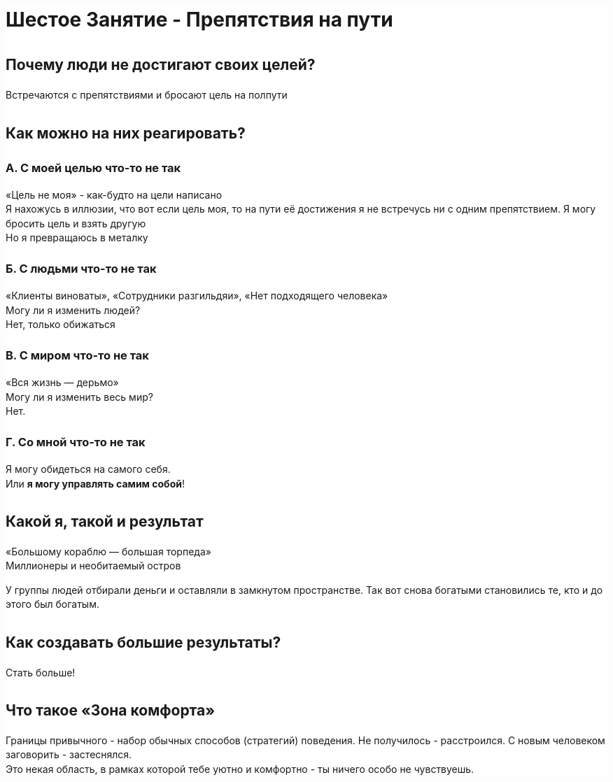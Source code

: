 # Шестое Занятие - Препятствия на пути

## Почему люди не достигают своих целей?

Встречаются с препятствиями и бросают цель на полпути

## Как можно на них реагировать?

### А. С моей целью что-то не так

«Цель не моя» - как-будто на цели написано  
Я нахожусь в иллюзии, что вот если цель моя, то на пути её достижения я не встречусь ни с одним препятствием.
Я могу бросить цель и взять другую  
Но я превращаюсь в металку

### Б. С людьми что-то не так

«Клиенты виноваты», «Сотрудники разгильдяи», «Нет подходящего человека»  
Могу ли я изменить людей?  
Нет, только обижаться

### В. С миром что-то не так

«Вся жизнь — дерьмо»  
Могу ли я изменить весь мир?  
Нет.

### Г. Со мной что-то не так

Я могу обидеться на самого себя.  
Или **я могу управлять самим собой**!

## Какой я, такой и результат

«Большому кораблю — большая торпеда»  
Миллионеры и необитаемый остров

У группы людей отбирали деньги и оставляли в замкнутом пространстве. Так вот снова богатыми становились те, кто и до этого был богатым. 

## Как создавать большие результаты?

Стать больше!

## Что такое «Зона комфорта»

Границы привычного - набор обычных способов (стратегий) поведения. Не получилось - расстроился. С новым человеком заговорить - застеснялся.  
Это некая область, в рамках которой тебе уютно и комфортно - ты ничего особо не чувствуешь.  

